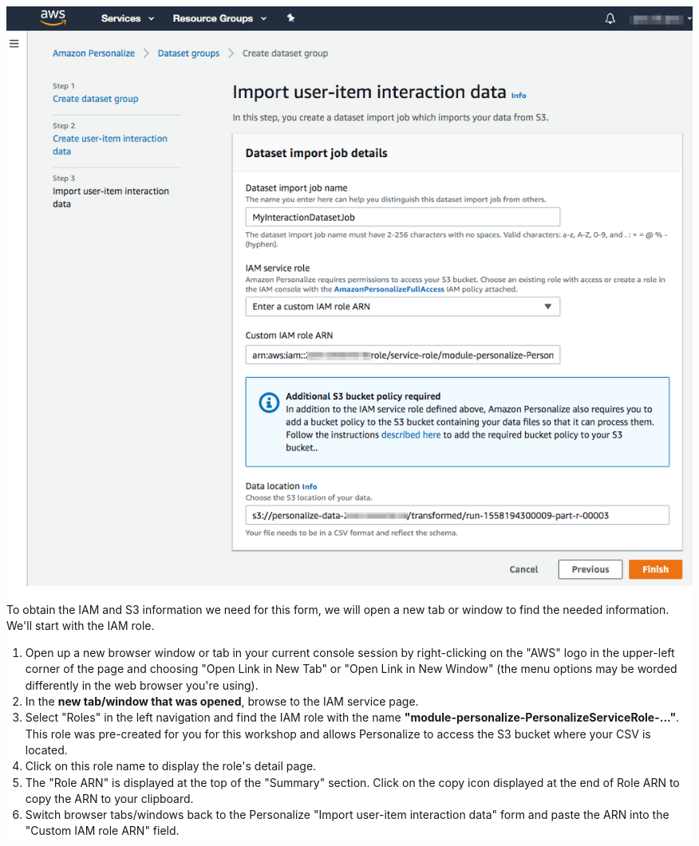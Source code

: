 ![Personalize Interaction Dataset Import Job](images/PersonalizeImportJob.png)

To obtain the IAM and S3 information we need for this form, we will open a new tab or window to find the needed information. We'll start with the IAM role.

1. Open up a new browser window or tab in your current console session by right-clicking on the "AWS" logo in the upper-left corner of the page and choosing "Open Link in New Tab" or "Open Link in New Window" (the menu options may be worded differently in the web browser you're using).
2. In the __new tab/window that was opened__, browse to the IAM service page.
3. Select "Roles" in the left navigation and find the IAM role with the name **"module-personalize-PersonalizeServiceRole-..."**. This role was pre-created for you for this workshop and allows Personalize to access the S3 bucket where your CSV is located.
4. Click on this role name to display the role's detail page.
5. The "Role ARN" is displayed at the top of the "Summary" section. Click on the copy icon displayed at the end of Role ARN to copy the ARN to your clipboard.
6. Switch browser tabs/windows back to the Personalize "Import user-item interaction data" form and paste the ARN into the "Custom IAM role ARN" field.
